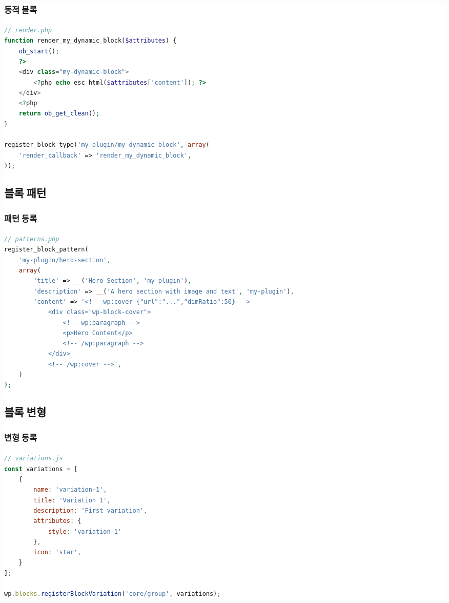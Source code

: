 ### 동적 블록
```php
// render.php
function render_my_dynamic_block($attributes) {
    ob_start();
    ?>
    <div class="my-dynamic-block">
        <?php echo esc_html($attributes['content']); ?>
    </div>
    <?php
    return ob_get_clean();
}

register_block_type('my-plugin/my-dynamic-block', array(
    'render_callback' => 'render_my_dynamic_block',
));
```

## 블록 패턴
### 패턴 등록
```php
// patterns.php
register_block_pattern(
    'my-plugin/hero-section',
    array(
        'title' => __('Hero Section', 'my-plugin'),
        'description' => __('A hero section with image and text', 'my-plugin'),
        'content' => '<!-- wp:cover {"url":"...","dimRatio":50} -->
            <div class="wp-block-cover">
                <!-- wp:paragraph -->
                <p>Hero Content</p>
                <!-- /wp:paragraph -->
            </div>
            <!-- /wp:cover -->',
    )
);
```

## 블록 변형
### 변형 등록
```js
// variations.js
const variations = [
    {
        name: 'variation-1',
        title: 'Variation 1',
        description: 'First variation',
        attributes: {
            style: 'variation-1'
        },
        icon: 'star',
    }
];

wp.blocks.registerBlockVariation('core/group', variations);
```
